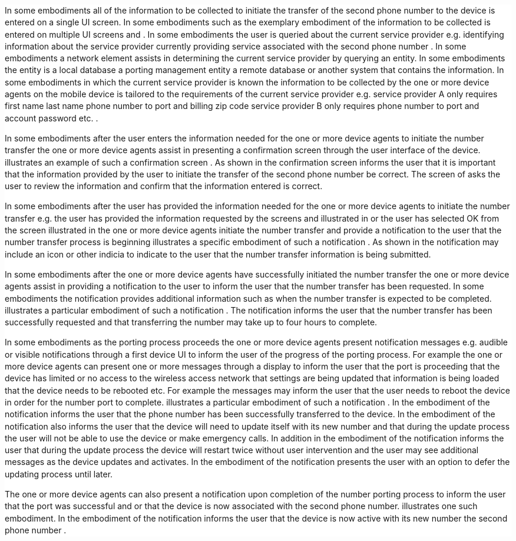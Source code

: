 In some embodiments all of the information to be collected to initiate the transfer of the second phone number to the device is entered on a single UI screen. In some embodiments such as the exemplary embodiment of the information to be collected is entered on multiple UI screens and . In some embodiments the user is queried about the current service provider e.g. identifying information about the service provider currently providing service associated with the second phone number . In some embodiments a network element assists in determining the current service provider by querying an entity. In some embodiments the entity is a local database a porting management entity a remote database or another system that contains the information. In some embodiments in which the current service provider is known the information to be collected by the one or more device agents on the mobile device is tailored to the requirements of the current service provider e.g. service provider A only requires first name last name phone number to port and billing zip code service provider B only requires phone number to port and account password etc. .

In some embodiments after the user enters the information needed for the one or more device agents to initiate the number transfer the one or more device agents assist in presenting a confirmation screen through the user interface of the device. illustrates an example of such a confirmation screen . As shown in the confirmation screen informs the user that it is important that the information provided by the user to initiate the transfer of the second phone number be correct. The screen of asks the user to review the information and confirm that the information entered is correct.

In some embodiments after the user has provided the information needed for the one or more device agents to initiate the number transfer e.g. the user has provided the information requested by the screens and illustrated in or the user has selected OK from the screen illustrated in the one or more device agents initiate the number transfer and provide a notification to the user that the number transfer process is beginning illustrates a specific embodiment of such a notification . As shown in the notification may include an icon or other indicia to indicate to the user that the number transfer information is being submitted.

In some embodiments after the one or more device agents have successfully initiated the number transfer the one or more device agents assist in providing a notification to the user to inform the user that the number transfer has been requested. In some embodiments the notification provides additional information such as when the number transfer is expected to be completed. illustrates a particular embodiment of such a notification . The notification informs the user that the number transfer has been successfully requested and that transferring the number may take up to four hours to complete.

In some embodiments as the porting process proceeds the one or more device agents present notification messages e.g. audible or visible notifications through a first device UI to inform the user of the progress of the porting process. For example the one or more device agents can present one or more messages through a display to inform the user that the port is proceeding that the device has limited or no access to the wireless access network that settings are being updated that information is being loaded that the device needs to be rebooted etc. For example the messages may inform the user that the user needs to reboot the device in order for the number port to complete. illustrates a particular embodiment of such a notification . In the embodiment of the notification informs the user that the phone number has been successfully transferred to the device. In the embodiment of the notification also informs the user that the device will need to update itself with its new number and that during the update process the user will not be able to use the device or make emergency calls. In addition in the embodiment of the notification informs the user that during the update process the device will restart twice without user intervention and the user may see additional messages as the device updates and activates. In the embodiment of the notification presents the user with an option to defer the updating process until later.

The one or more device agents can also present a notification upon completion of the number porting process to inform the user that the port was successful and or that the device is now associated with the second phone number. illustrates one such embodiment. In the embodiment of the notification informs the user that the device is now active with its new number the second phone number .
